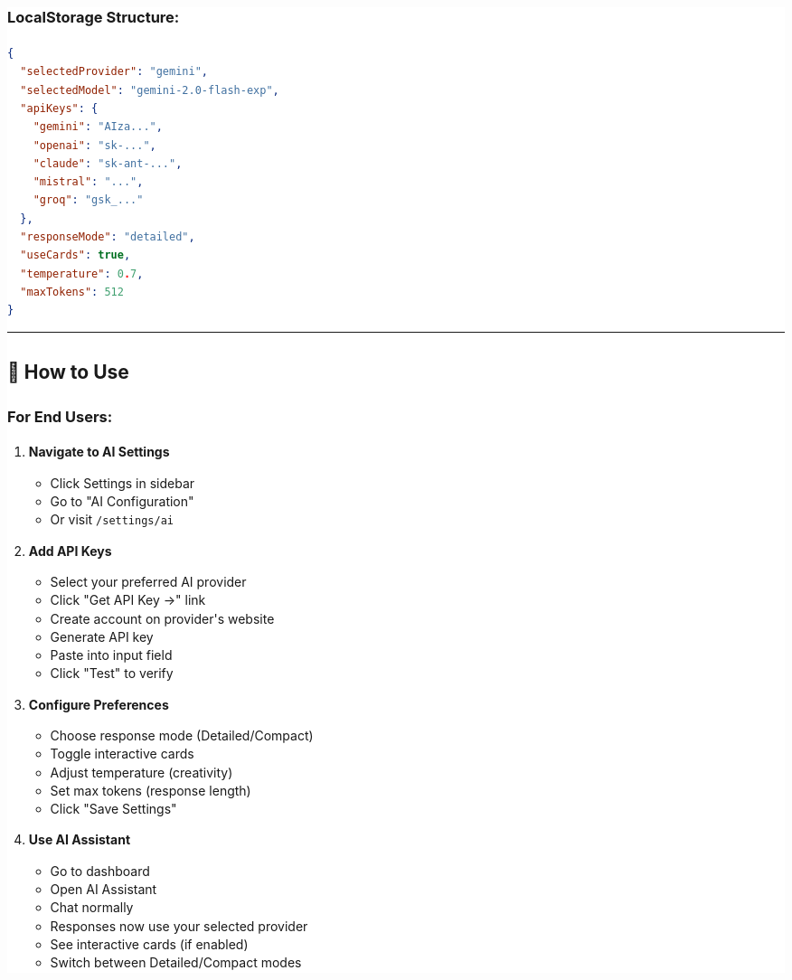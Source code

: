 ### LocalStorage Structure:
```json
{
  "selectedProvider": "gemini",
  "selectedModel": "gemini-2.0-flash-exp",
  "apiKeys": {
    "gemini": "AIza...",
    "openai": "sk-...",
    "claude": "sk-ant-...",
    "mistral": "...",
    "groq": "gsk_..."
  },
  "responseMode": "detailed",
  "useCards": true,
  "temperature": 0.7,
  "maxTokens": 512
}
```

---

## 🚀 How to Use

### For End Users:

1. **Navigate to AI Settings**
   - Click Settings in sidebar
   - Go to "AI Configuration"
   - Or visit `/settings/ai`

2. **Add API Keys**
   - Select your preferred AI provider
   - Click "Get API Key →" link
   - Create account on provider's website
   - Generate API key
   - Paste into input field
   - Click "Test" to verify

3. **Configure Preferences**
   - Choose response mode (Detailed/Compact)
   - Toggle interactive cards
   - Adjust temperature (creativity)
   - Set max tokens (response length)
   - Click "Save Settings"

4. **Use AI Assistant**
   - Go to dashboard
   - Open AI Assistant
   - Chat normally
   - Responses now use your selected provider
   - See interactive cards (if enabled)
   - Switch between Detailed/Compact modes

